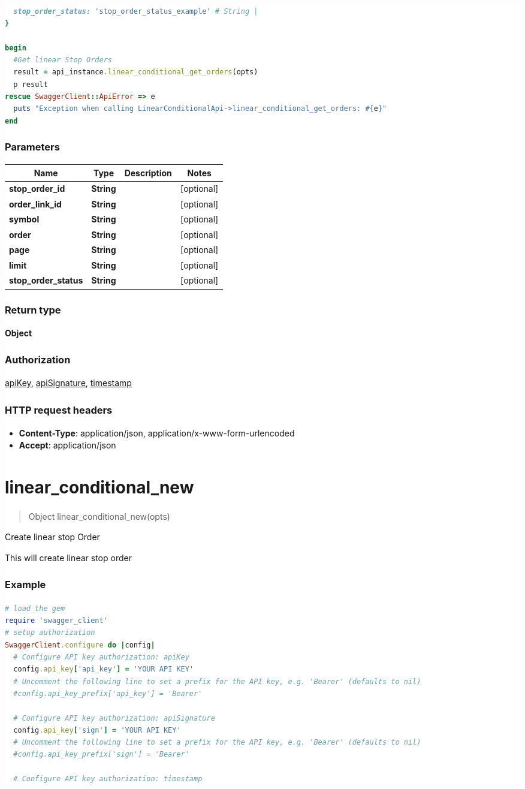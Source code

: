 ```ruby
  stop_order_status: 'stop_order_status_example' # String | 
}

begin
  #Get linear Stop Orders
  result = api_instance.linear_conditional_get_orders(opts)
  p result
rescue SwaggerClient::ApiError => e
  puts "Exception when calling LinearConditionalApi->linear_conditional_get_orders: #{e}"
end
```

### Parameters

Name | Type | Description  | Notes
------------- | ------------- | ------------- | -------------
 **stop_order_id** | **String**|  | [optional] 
 **order_link_id** | **String**|  | [optional] 
 **symbol** | **String**|  | [optional] 
 **order** | **String**|  | [optional] 
 **page** | **String**|  | [optional] 
 **limit** | **String**|  | [optional] 
 **stop_order_status** | **String**|  | [optional] 

### Return type

**Object**

### Authorization

[apiKey](../README.md#apiKey), [apiSignature](../README.md#apiSignature), [timestamp](../README.md#timestamp)

### HTTP request headers

 - **Content-Type**: application/json, application/x-www-form-urlencoded
 - **Accept**: application/json



# **linear_conditional_new**
> Object linear_conditional_new(opts)

Create linear stop Order

This will create linear stop order

### Example
```ruby
# load the gem
require 'swagger_client'
# setup authorization
SwaggerClient.configure do |config|
  # Configure API key authorization: apiKey
  config.api_key['api_key'] = 'YOUR API KEY'
  # Uncomment the following line to set a prefix for the API key, e.g. 'Bearer' (defaults to nil)
  #config.api_key_prefix['api_key'] = 'Bearer'

  # Configure API key authorization: apiSignature
  config.api_key['sign'] = 'YOUR API KEY'
  # Uncomment the following line to set a prefix for the API key, e.g. 'Bearer' (defaults to nil)
  #config.api_key_prefix['sign'] = 'Bearer'

  # Configure API key authorization: timestamp
```